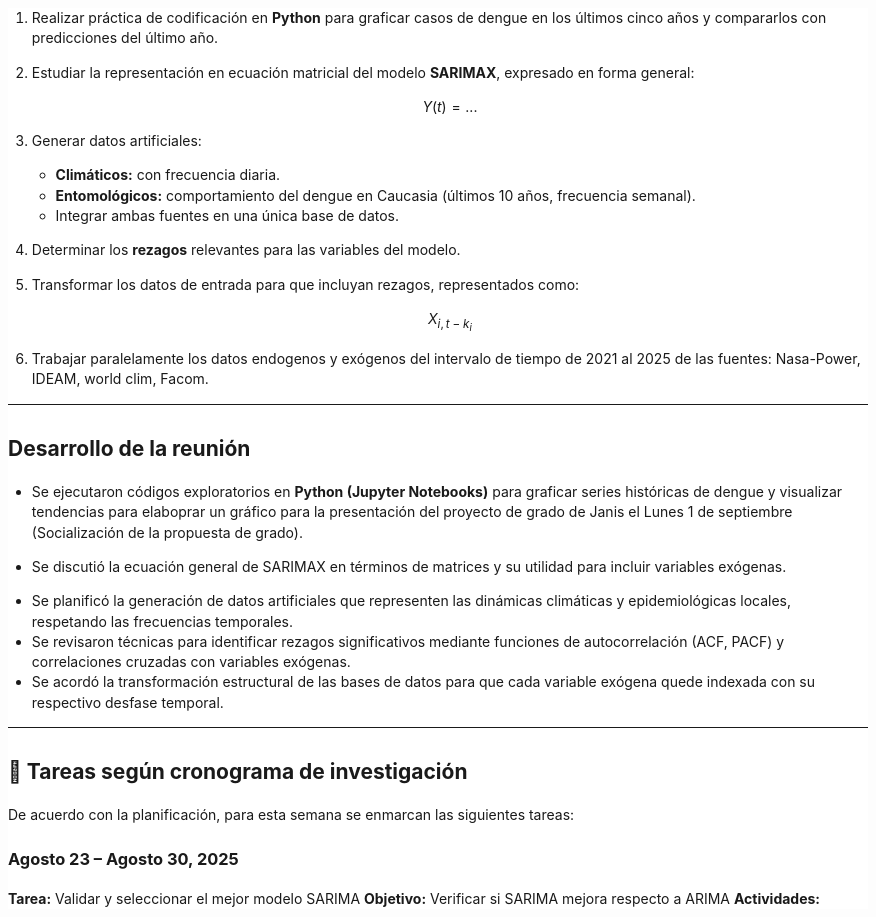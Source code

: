 1. Realizar práctica de codificación en **Python** para graficar casos de dengue en los últimos cinco años y compararlos con predicciones del último año.
2. Estudiar la representación en ecuación matricial del modelo **SARIMAX**, expresado en forma general:

   $$
   Y(t) = ...
   $$
3. Generar datos artificiales:

   * **Climáticos:** con frecuencia diaria.
   * **Entomológicos:** comportamiento del dengue en Caucasia (últimos 10 años, frecuencia semanal).
   * Integrar ambas fuentes en una única base de datos.
4. Determinar los **rezagos** relevantes para las variables del modelo.
5. Transformar los datos de entrada para que incluyan rezagos, representados como:

   $$
   X_{i, t-k_{i}}
   $$
6. Trabajar paralelamente los datos endogenos y exógenos del intervalo de tiempo de 2021 al 2025 de las fuentes: Nasa-Power, IDEAM, world clim, Facom. 
---



## Desarrollo de la reunión

* Se ejecutaron códigos exploratorios en **Python (Jupyter Notebooks)** para graficar series históricas de dengue y visualizar tendencias para elaboprar un gráfico para la presentación del proyecto de grado de Janis el Lunes 1 de septiembre (Socialización de la propuesta de grado).    
  
* Se discutió la ecuación general de SARIMAX en términos de matrices y su utilidad para incluir variables exógenas.  

$$  $$

* Se planificó la generación de datos artificiales que representen las dinámicas climáticas y epidemiológicas locales, respetando las frecuencias temporales.
* Se revisaron técnicas para identificar rezagos significativos mediante funciones de autocorrelación (ACF, PACF) y correlaciones cruzadas con variables exógenas.
* Se acordó la transformación estructural de las bases de datos para que cada variable exógena quede indexada con su respectivo desfase temporal.

---

## 📅 Tareas según cronograma de investigación

De acuerdo con la planificación, para esta semana se enmarcan las siguientes tareas:

### Agosto 23 – Agosto 30, 2025

**Tarea:** Validar y seleccionar el mejor modelo SARIMA
**Objetivo:** Verificar si SARIMA mejora respecto a ARIMA
**Actividades:**
